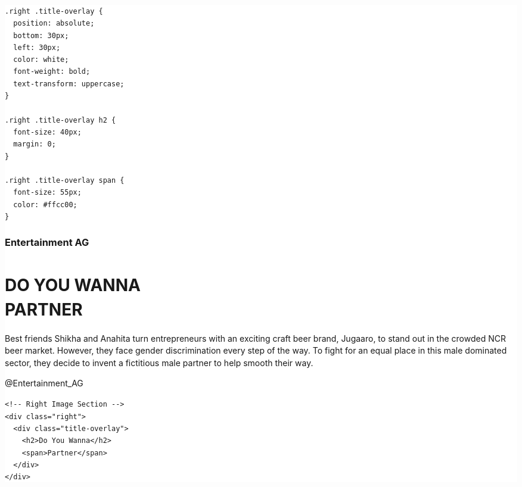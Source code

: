     .right .title-overlay {
      position: absolute;
      bottom: 30px;
      left: 30px;
      color: white;
      font-weight: bold;
      text-transform: uppercase;
    }

    .right .title-overlay h2 {
      font-size: 40px;
      margin: 0;
    }

    .right .title-overlay span {
      font-size: 55px;
      color: #ffcc00;
    }
  </style>
</head>
<body>
  <div class="container">
    <!-- Left Text Section -->
    <div class="left">
      <h3>Entertainment AG</h3>
      <h1>DO YOU WANNA<br>PARTNER</h1>
      <p>
        Best friends Shikha and Anahita turn entrepreneurs with an exciting craft beer brand, Jugaaro, 
        to stand out in the crowded NCR beer market. However, they face gender discrimination every step of the way. 
        To fight for an equal place in this male dominated sector, they decide to invent a fictitious male partner 
        to help smooth their way.
      </p>
      <div class="handle">@Entertainment_AG</div>
    </div>

    <!-- Right Image Section -->
    <div class="right">
      <div class="title-overlay">
        <h2>Do You Wanna</h2>
        <span>Partner</span>
      </div>
    </div>
  </div>
</body>
</html>
